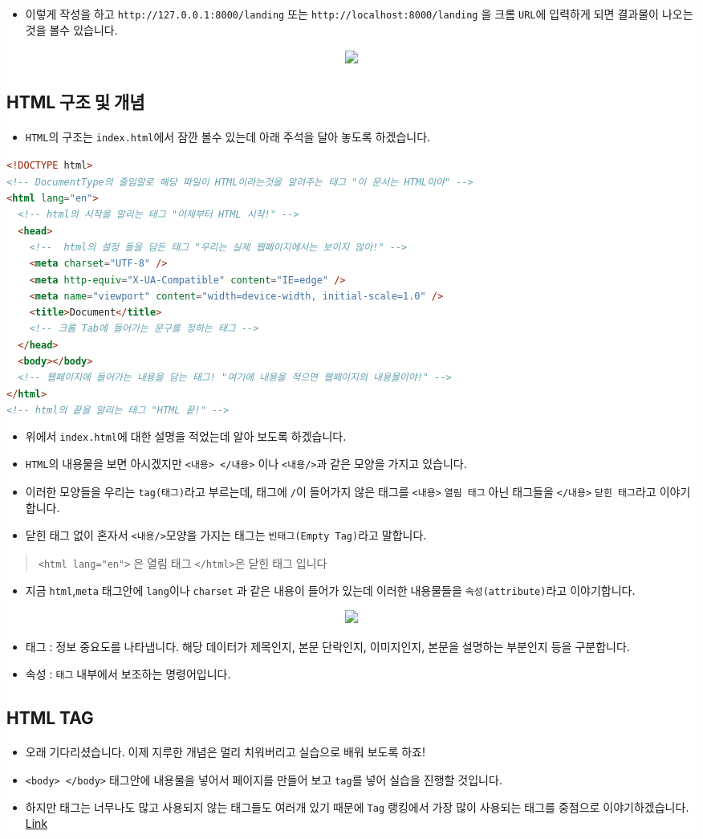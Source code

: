 - 이렇게 작성을 하고 `http://127.0.0.1:8000/landing` 또는 `http://localhost:8000/landing` 을 크롬 `URL`에 입력하게 되면 결과물이 나오는 것을 볼수 있습니다.

<p align="center"><img src="../../IMG/10.png"></p>

## HTML 구조 및 개념

- `HTML`의 구조는 `index.html`에서 잠깐 볼수 있는데 아래 주석을 달아 놓도록 하겠습니다.

```html
<!DOCTYPE html>
<!-- DocumentType의 줄임말로 해당 파일이 HTML이라는것을 알려주는 태그 "이 문서는 HTML이야" -->
<html lang="en">
  <!-- html의 시작을 알리는 태그 "이제부터 HTML 시작!" -->
  <head>
    <!--  html의 설정 들을 담든 태그 "우리는 실제 웹페이지에서는 보이지 않아!" -->
    <meta charset="UTF-8" />
    <meta http-equiv="X-UA-Compatible" content="IE=edge" />
    <meta name="viewport" content="width=device-width, initial-scale=1.0" />
    <title>Document</title>
    <!-- 크롬 Tab에 들어가는 문구를 정하는 태그 -->
  </head>
  <body></body>
  <!-- 웹페이지에 들어가는 내용을 담는 태그! "여기에 내용을 적으면 웹페이지의 내용물이야!" -->
</html>
<!-- html의 끝을 알리는 태그 "HTML 끝!" -->
```

- 위에서 `index.html`에 대한 설명을 적었는데 알아 보도록 하겠습니다.

- `HTML`의 내용물을 보면 아시겠지만 `<내용> </내용>` 이나 `<내용/>`과 같은 모양을 가지고 있습니다.

- 이러한 모양들을 우리는 `tag(태그)`라고 부르는데, 태그에 `/`이 들어가지 않은 태그를 `<내용>` `열림 태그` 아닌 태그들을 `</내용>` `닫힌 태그`라고 이야기합니다.

- 닫힌 태그 없이 혼자서 `<내용/>`모양을 가지는 태그는 `빈태그(Empty Tag)`라고 말합니다.

> `<html lang="en">` 은 열림 태그 `</html>`은 닫힌 태그 입니다

- 지금 `html`,`meta` 태그안에 `lang`이나 `charset` 과 같은 내용이 들어가 있는데 이러한 내용물들을 `속성(attribute)`라고 이야기합니다.

<p align="center"><img src="../../IMG/11.png"></p>

- 태그 : 정보 중요도를 나타냅니다. 해당 데이터가 제목인지, 본문 단락인지, 이미지인지, 본문을 설명하는 부분인지 등을 구분합니다.

- 속성 : `태그` 내부에서 보조하는 명령어입니다.

## HTML TAG

- 오래 기다리셨습니다. 이제 지루한 개념은 멀리 치워버리고 실습으로 배워 보도록 하죠!

- `<body> </body>` 태그안에 내용물을 넣어서 페이지를 만들어 보고 `tag`를 넣어 실습을 진행할 것입니다.

- 하지만 태그는 너무나도 많고 사용되지 않는 태그들도 여러개 있기 때문에 `Tag` 랭킹에서 가장 많이 사용되는 태그를 중점으로 이야기하겠습니다. <a href="https://www.advancedwebranking.com/seo/html-study/">Link</a>
